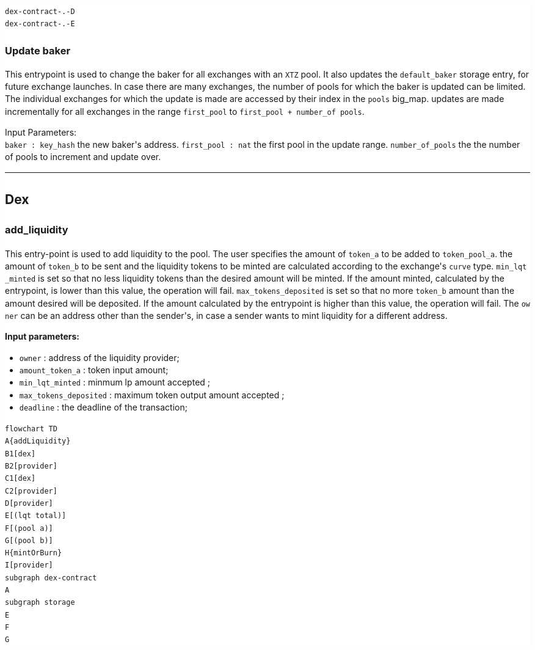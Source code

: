 ```mermaid
dex-contract-.-D
dex-contract-.-E
```



### Update baker
This entrypoint is used to change the baker for all exchanges with an `XTZ` pool. It also updates the `default_baker` storage entry, for future exchange launches.
In case there are many exchanges, the number of pools for which the baker is updated can be limited.
The individual exchanges for which the update is made are accessed by their index in the `pools` big_map. updates are made incrementally for all exchanges in the range `first_pool` to `first_pool + number_of pools`.

Input Parameters:  
`baker : key_hash` the new baker's address.
`first_pool : nat` the first pool in the update range.
`number_of_pools` the the number of pools to increment and update over.

---

## Dex

### add_liquidity

This entry-point is used to add liquidity to the pool.
The user specifies the amount of `token_a` to be added to `token_pool_a`. the amount of `token_b` to be sent and the liquidity tokens to be minted are calculated according to the exchange's `curve` type.
`min_lqt_minted` is set so that no less liquidity tokens than the desired amount will be minted. If the amount minted, calculated by the entrypoint, is lower than this value, the operation will fail.
`max_tokens_deposited` is set so that no more `token_b` amount than the amount desired will be deposited. If the amount calculated by the entrypoint is higher than this value, the operation will fail.
The `owner` can be an address other than the sender's, in case a sender wants to mint liquidity for a different address.

**Input parameters:** 

- `owner` : address of the liquidity provider;
- `amount_token_a` : token input amount;
- `min_lqt_minted` : minmum lp amount accepted ;
- `max_tokens_deposited` : maximum token output amount accepted  ;
- `deadline` : the deadline of the transaction;

```mermaid
flowchart TD
A{addLiquidity}
B1[dex]
B2[provider]
C1[dex]
C2[provider]
D[provider]
E[(lqt total)]
F[(pool a)]
G[(pool b)]
H{mintOrBurn}
I[provider]
subgraph dex-contract
A
subgraph storage
E
F
G
```